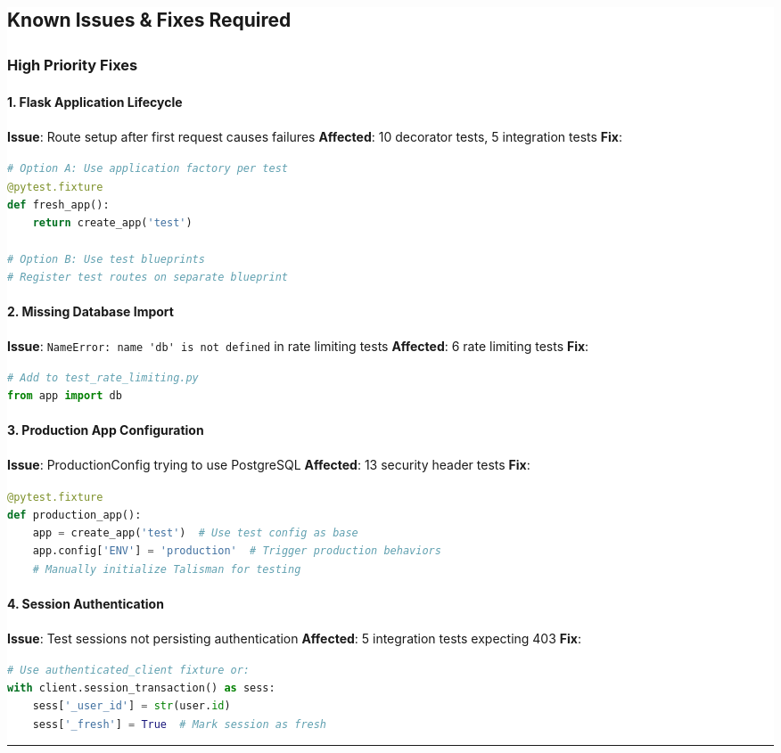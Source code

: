 
## Known Issues & Fixes Required

### High Priority Fixes

#### 1. Flask Application Lifecycle
**Issue**: Route setup after first request causes failures
**Affected**: 10 decorator tests, 5 integration tests
**Fix**:
```python
# Option A: Use application factory per test
@pytest.fixture
def fresh_app():
    return create_app('test')

# Option B: Use test blueprints
# Register test routes on separate blueprint
```

#### 2. Missing Database Import
**Issue**: `NameError: name 'db' is not defined` in rate limiting tests
**Affected**: 6 rate limiting tests
**Fix**:
```python
# Add to test_rate_limiting.py
from app import db
```

#### 3. Production App Configuration
**Issue**: ProductionConfig trying to use PostgreSQL
**Affected**: 13 security header tests
**Fix**:
```python
@pytest.fixture
def production_app():
    app = create_app('test')  # Use test config as base
    app.config['ENV'] = 'production'  # Trigger production behaviors
    # Manually initialize Talisman for testing
```

#### 4. Session Authentication
**Issue**: Test sessions not persisting authentication
**Affected**: 5 integration tests expecting 403
**Fix**:
```python
# Use authenticated_client fixture or:
with client.session_transaction() as sess:
    sess['_user_id'] = str(user.id)
    sess['_fresh'] = True  # Mark session as fresh
```

---
